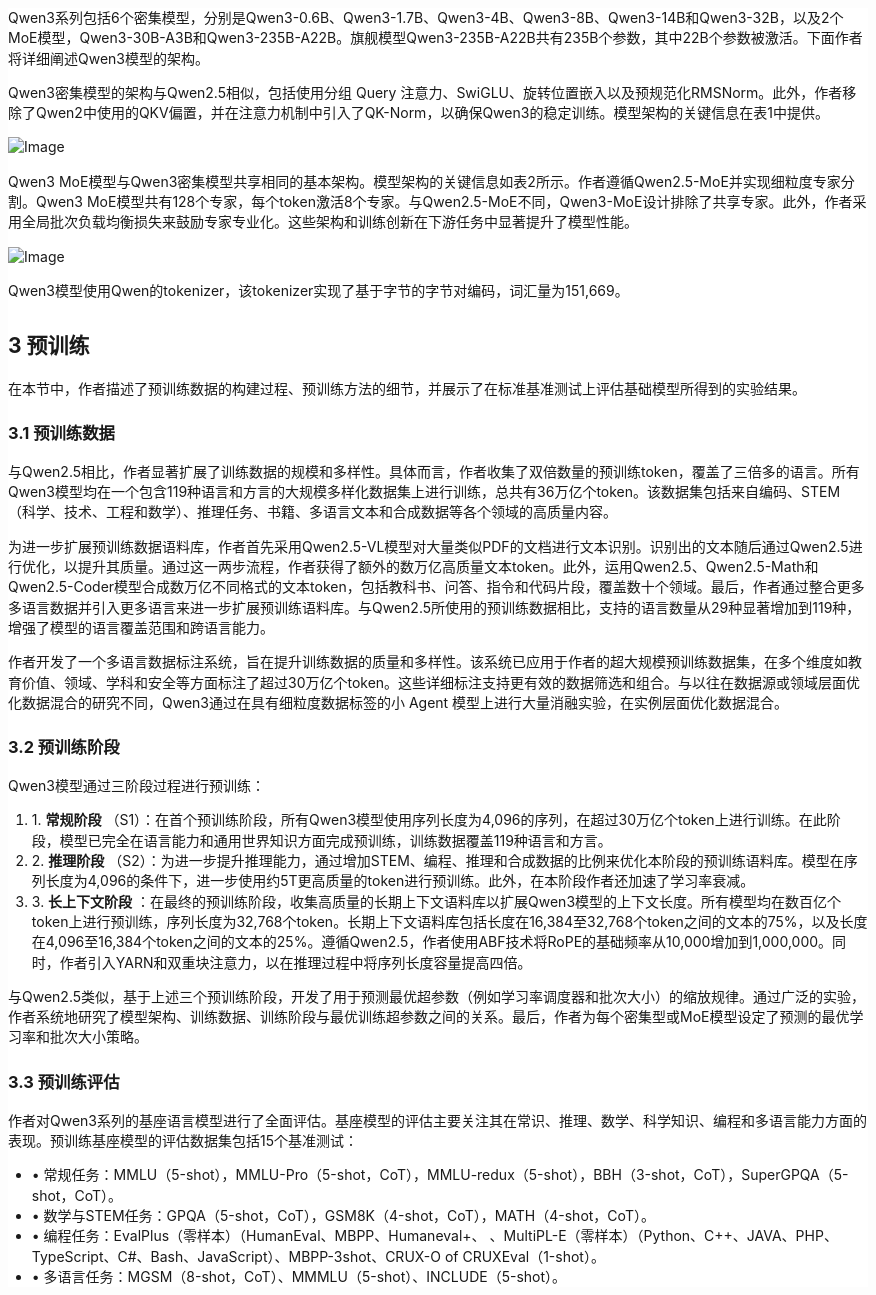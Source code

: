 Qwen3系列包括6个密集模型，分别是Qwen3-0.6B、Qwen3-1.7B、Qwen3-4B、Qwen3-8B、Qwen3-14B和Qwen3-32B，以及2个MoE模型，Qwen3-30B-A3B和Qwen3-235B-A22B。旗舰模型Qwen3-235B-A22B共有235B个参数，其中22B个参数被激活。下面作者将详细阐述Qwen3模型的架构。

Qwen3密集模型的架构与Qwen2.5相似，包括使用分组 Query 注意力、SwiGLU、旋转位置嵌入以及预规范化RMSNorm。此外，作者移除了Qwen2中使用的QKV偏置，并在注意力机制中引入了QK-Norm，以确保Qwen3的稳定训练。模型架构的关键信息在表1中提供。

![Image](https://mmbiz.qpic.cn/sz_mmbiz_jpg/xsV2V0iaianF8iadoybo2tTnonuEpu3FQIibCBXbibflOxVan1YWcLiaBvvkkOfg8eck9XRtNJ1LGXfpoYOCzaJc0SibA/640?wx_fmt=jpeg&from=appmsg&tp=webp&wxfrom=5&wx_lazy=1)

Qwen3 MoE模型与Qwen3密集模型共享相同的基本架构。模型架构的关键信息如表2所示。作者遵循Qwen2.5-MoE并实现细粒度专家分割。Qwen3 MoE模型共有128个专家，每个token激活8个专家。与Qwen2.5-MoE不同，Qwen3-MoE设计排除了共享专家。此外，作者采用全局批次负载均衡损失来鼓励专家专业化。这些架构和训练创新在下游任务中显著提升了模型性能。

![Image](https://mmbiz.qpic.cn/sz_mmbiz_jpg/xsV2V0iaianF8iadoybo2tTnonuEpu3FQIibkbfIeDHKTMUic2cjVjcwKTHJNYcCJBc0vJbeia3jbnl5EabL75ZRv4tA/640?wx_fmt=jpeg&from=appmsg&tp=webp&wxfrom=5&wx_lazy=1)

Qwen3模型使用Qwen的tokenizer，该tokenizer实现了基于字节的字节对编码，词汇量为151,669。

## 3 预训练

在本节中，作者描述了预训练数据的构建过程、预训练方法的细节，并展示了在标准基准测试上评估基础模型所得到的实验结果。

### 3.1 预训练数据

与Qwen2.5相比，作者显著扩展了训练数据的规模和多样性。具体而言，作者收集了双倍数量的预训练token，覆盖了三倍多的语言。所有Qwen3模型均在一个包含119种语言和方言的大规模多样化数据集上进行训练，总共有36万亿个token。该数据集包括来自编码、STEM（科学、技术、工程和数学）、推理任务、书籍、多语言文本和合成数据等各个领域的高质量内容。

为进一步扩展预训练数据语料库，作者首先采用Qwen2.5-VL模型对大量类似PDF的文档进行文本识别。识别出的文本随后通过Qwen2.5进行优化，以提升其质量。通过这一两步流程，作者获得了额外的数万亿高质量文本token。此外，运用Qwen2.5、Qwen2.5-Math和Qwen2.5-Coder模型合成数万亿不同格式的文本token，包括教科书、问答、指令和代码片段，覆盖数十个领域。最后，作者通过整合更多多语言数据并引入更多语言来进一步扩展预训练语料库。与Qwen2.5所使用的预训练数据相比，支持的语言数量从29种显著增加到119种，增强了模型的语言覆盖范围和跨语言能力。

作者开发了一个多语言数据标注系统，旨在提升训练数据的质量和多样性。该系统已应用于作者的超大规模预训练数据集，在多个维度如教育价值、领域、学科和安全等方面标注了超过30万亿个token。这些详细标注支持更有效的数据筛选和组合。与以往在数据源或领域层面优化数据混合的研究不同，Qwen3通过在具有细粒度数据标签的小 Agent 模型上进行大量消融实验，在实例层面优化数据混合。

### 3.2 预训练阶段

Qwen3模型通过三阶段过程进行预训练：

1. 1\. **常规阶段** （S1）：在首个预训练阶段，所有Qwen3模型使用序列长度为4,096的序列，在超过30万亿个token上进行训练。在此阶段，模型已完全在语言能力和通用世界知识方面完成预训练，训练数据覆盖119种语言和方言。
2. 2\. **推理阶段** （S2）：为进一步提升推理能力，通过增加STEM、编程、推理和合成数据的比例来优化本阶段的预训练语料库。模型在序列长度为4,096的条件下，进一步使用约5T更高质量的token进行预训练。此外，在本阶段作者还加速了学习率衰减。
3. 3\. **长上下文阶段** ：在最终的预训练阶段，收集高质量的长期上下文语料库以扩展Qwen3模型的上下文长度。所有模型均在数百亿个token上进行预训练，序列长度为32,768个token。长期上下文语料库包括长度在16,384至32,768个token之间的文本的75%，以及长度在4,096至16,384个token之间的文本的25%。遵循Qwen2.5，作者使用ABF技术将RoPE的基础频率从10,000增加到1,000,000。同时，作者引入YARN和双重块注意力，以在推理过程中将序列长度容量提高四倍。

与Qwen2.5类似，基于上述三个预训练阶段，开发了用于预测最优超参数（例如学习率调度器和批次大小）的缩放规律。通过广泛的实验，作者系统地研究了模型架构、训练数据、训练阶段与最优训练超参数之间的关系。最后，作者为每个密集型或MoE模型设定了预测的最优学习率和批次大小策略。

### 3.3 预训练评估

作者对Qwen3系列的基座语言模型进行了全面评估。基座模型的评估主要关注其在常识、推理、数学、科学知识、编程和多语言能力方面的表现。预训练基座模型的评估数据集包括15个基准测试：

- • 常规任务：MMLU（5-shot），MMLU-Pro（5-shot，CoT），MMLU-redux（5-shot），BBH（3-shot，CoT），SuperGPQA（5-shot，CoT）。
- • 数学与STEM任务：GPQA（5-shot，CoT），GSM8K（4-shot，CoT），MATH（4-shot，CoT）。
- • 编程任务：EvalPlus（零样本）（HumanEval、MBPP、Humaneval+、 、MultiPL-E（零样本）（Python、C++、JAVA、PHP、TypeScript、C#、Bash、JavaScript）、MBPP-3shot、CRUX-O of CRUXEval（1-shot）。
- • 多语言任务：MGSM（8-shot，CoT）、MMMLU（5-shot）、INCLUDE（5-shot）。
